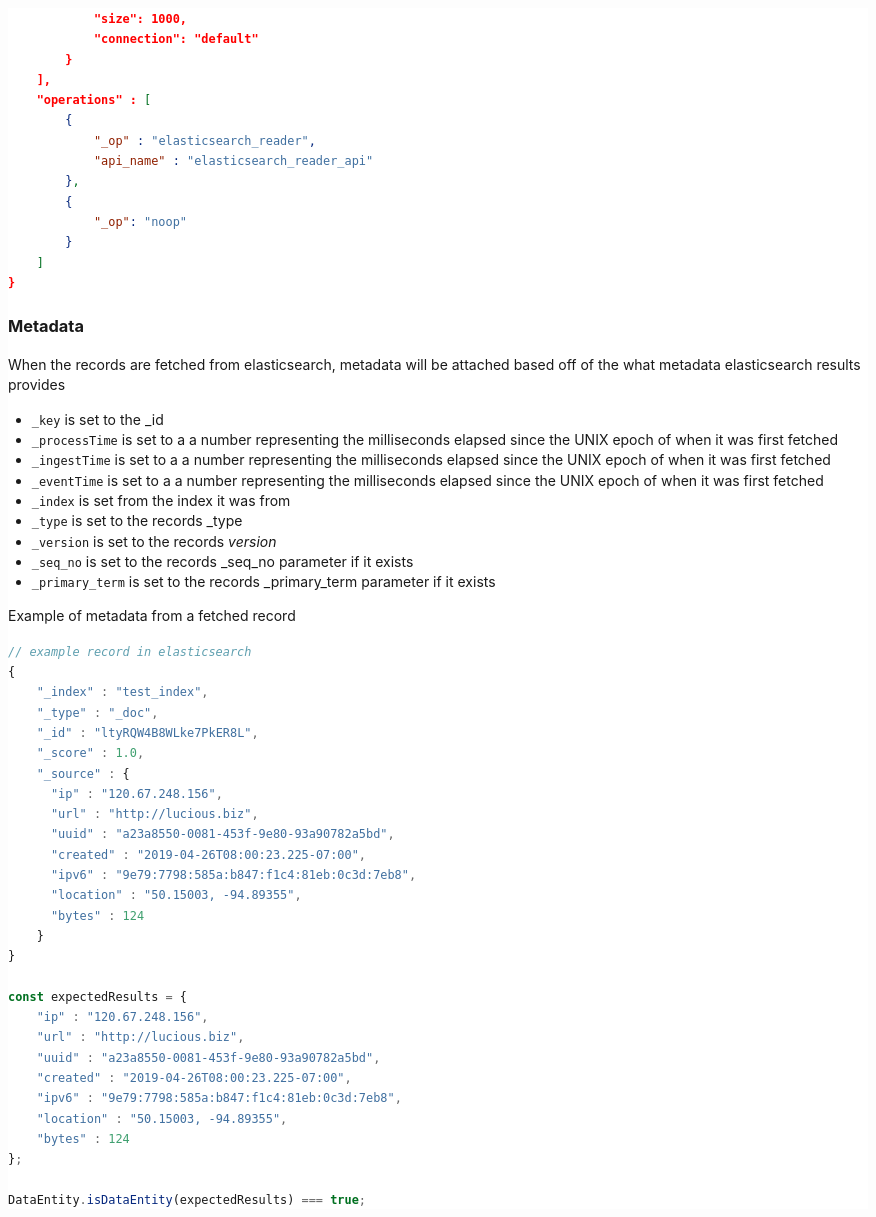 ```json
            "size": 1000,
            "connection": "default"
        }
    ],
    "operations" : [
        {
            "_op" : "elasticsearch_reader",
            "api_name" : "elasticsearch_reader_api"
        },
        {
            "_op": "noop"
        }
    ]
}
```

### Metadata

When the records are fetched from elasticsearch, metadata will be attached
based off of the what metadata elasticsearch results provides

- `_key` is set to the _id
- `_processTime` is set to a a number representing the milliseconds elapsed since the UNIX epoch of when it was first fetched
- `_ingestTime` is set to a a number representing the milliseconds elapsed since the UNIX epoch of when it was first fetched
- `_eventTime`  is set to a a number representing the milliseconds elapsed since the UNIX epoch of when it was first fetched
- `_index` is set from the index it was from
- `_type` is set to the records _type
- `_version` is set to the records _version_
- `_seq_no` is set to the records _seq_no parameter if it exists
- `_primary_term` is set to the records _primary_term parameter if it exists

Example of metadata from a fetched record

```javascript
// example record in elasticsearch
{
    "_index" : "test_index",
    "_type" : "_doc",
    "_id" : "ltyRQW4B8WLke7PkER8L",
    "_score" : 1.0,
    "_source" : {
      "ip" : "120.67.248.156",
      "url" : "http://lucious.biz",
      "uuid" : "a23a8550-0081-453f-9e80-93a90782a5bd",
      "created" : "2019-04-26T08:00:23.225-07:00",
      "ipv6" : "9e79:7798:585a:b847:f1c4:81eb:0c3d:7eb8",
      "location" : "50.15003, -94.89355",
      "bytes" : 124
    }
}

const expectedResults = {
    "ip" : "120.67.248.156",
    "url" : "http://lucious.biz",
    "uuid" : "a23a8550-0081-453f-9e80-93a90782a5bd",
    "created" : "2019-04-26T08:00:23.225-07:00",
    "ipv6" : "9e79:7798:585a:b847:f1c4:81eb:0c3d:7eb8",
    "location" : "50.15003, -94.89355",
    "bytes" : 124
};

DataEntity.isDataEntity(expectedResults) === true;
```